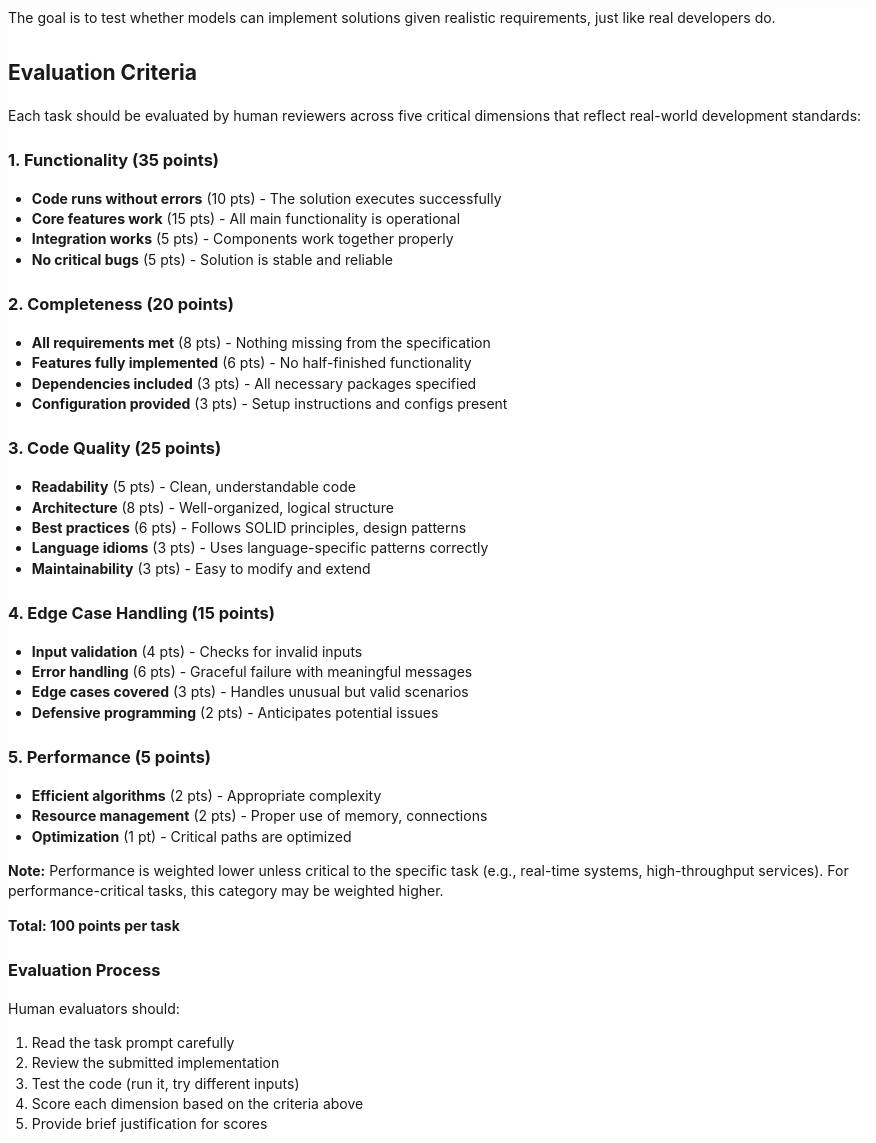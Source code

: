 The goal is to test whether models can implement solutions given realistic requirements, just like real developers do.

## Evaluation Criteria

Each task should be evaluated by human reviewers across five critical dimensions that reflect real-world development standards:

### 1. Functionality (35 points)
- **Code runs without errors** (10 pts) - The solution executes successfully
- **Core features work** (15 pts) - All main functionality is operational
- **Integration works** (5 pts) - Components work together properly
- **No critical bugs** (5 pts) - Solution is stable and reliable

### 2. Completeness (20 points)
- **All requirements met** (8 pts) - Nothing missing from the specification
- **Features fully implemented** (6 pts) - No half-finished functionality
- **Dependencies included** (3 pts) - All necessary packages specified
- **Configuration provided** (3 pts) - Setup instructions and configs present

### 3. Code Quality (25 points)
- **Readability** (5 pts) - Clean, understandable code
- **Architecture** (8 pts) - Well-organized, logical structure
- **Best practices** (6 pts) - Follows SOLID principles, design patterns
- **Language idioms** (3 pts) - Uses language-specific patterns correctly
- **Maintainability** (3 pts) - Easy to modify and extend

### 4. Edge Case Handling (15 points)
- **Input validation** (4 pts) - Checks for invalid inputs
- **Error handling** (6 pts) - Graceful failure with meaningful messages
- **Edge cases covered** (3 pts) - Handles unusual but valid scenarios
- **Defensive programming** (2 pts) - Anticipates potential issues

### 5. Performance (5 points)
- **Efficient algorithms** (2 pts) - Appropriate complexity
- **Resource management** (2 pts) - Proper use of memory, connections
- **Optimization** (1 pt) - Critical paths are optimized

**Note:** Performance is weighted lower unless critical to the specific task (e.g., real-time systems, high-throughput services). For performance-critical tasks, this category may be weighted higher.

**Total: 100 points per task**

### Evaluation Process

Human evaluators should:
1. Read the task prompt carefully
2. Review the submitted implementation
3. Test the code (run it, try different inputs)
4. Score each dimension based on the criteria above
5. Provide brief justification for scores
